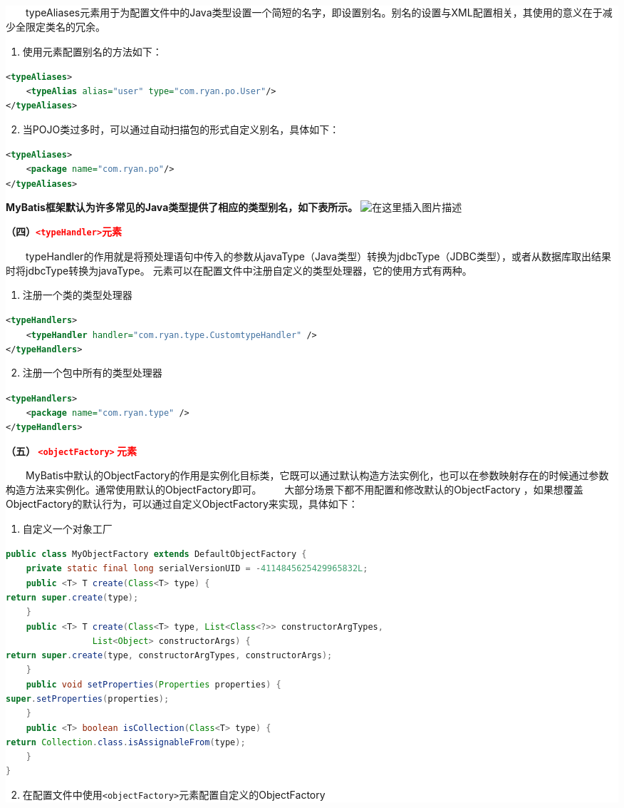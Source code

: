  &emsp;&emsp;typeAliases元素用于为配置文件中的Java类型设置一个简短的名字，即设置别名。别名的设置与XML配置相关，其使用的意义在于减少全限定类名的冗余。 

1. 使用<typeAliases>元素配置别名的方法如下：

```xml
<typeAliases>
	<typeAlias alias="user" type="com.ryan.po.User"/>
</typeAliases>

```

2. 当POJO类过多时，可以通过自动扫描包的形式自定义别名，具体如下：

```xml
<typeAliases>
	<package name="com.ryan.po"/>
</typeAliases>
```

   **MyBatis框架默认为许多常见的Java类型提供了相应的类型别名，如下表所示。**
![在这里插入图片描述](https://img-blog.csdnimg.cn/20200224153410913.png?x-oss-process=image/watermark,type_ZmFuZ3poZW5naGVpdGk,shadow_10,text_aHR0cHM6Ly9ibG9nLmNzZG4ubmV0L3FxXzQxNDIyNDQ4,size_16,color_FFFFFF,t_70)


**（四）<font color = "red">```<typeHandler>```元素</font>**

 &emsp;&emsp;typeHandler的作用就是将预处理语句中传入的参数从javaType（Java类型）转换为jdbcType（JDBC类型），或者从数据库取出结果时将jdbcType转换为javaType。
<typeHandler>元素可以在配置文件中注册自定义的类型处理器，它的使用方式有两种。

1. 注册一个类的类型处理器

```xml
<typeHandlers> 
	<typeHandler handler="com.ryan.type.CustomtypeHandler" />
</typeHandlers>
```

2. 注册一个包中所有的类型处理器

```xml
<typeHandlers>
	<package name="com.ryan.type" />
</typeHandlers>
```

**（五）<font color = "red"> ```<objectFactory>``` 元素</font>**

 &emsp;&emsp;MyBatis中默认的ObjectFactory的作用是实例化目标类，它既可以通过默认构造方法实例化，也可以在参数映射存在的时候通过参数构造方法来实例化。通常使用默认的ObjectFactory即可。
 &emsp;&emsp;大部分场景下都不用配置和修改默认的ObjectFactory ，如果想覆盖ObjectFactory的默认行为，可以通过自定义ObjectFactory来实现，具体如下：
 
 1. 自定义一个对象工厂

```java
public class MyObjectFactory extends DefaultObjectFactory {
    private static final long serialVersionUID = -4114845625429965832L;
    public <T> T create(Class<T> type) {
return super.create(type);
    }
    public <T> T create(Class<T> type, List<Class<?>> constructorArgTypes, 
                 List<Object> constructorArgs) {
return super.create(type, constructorArgTypes, constructorArgs);
    }
    public void setProperties(Properties properties) {
super.setProperties(properties);
    }
    public <T> boolean isCollection(Class<T> type) {
return Collection.class.isAssignableFrom(type);
    }
}
```
 2. 在配置文件中使用```<objectFactory>```元素配置自定义的ObjectFactory
 